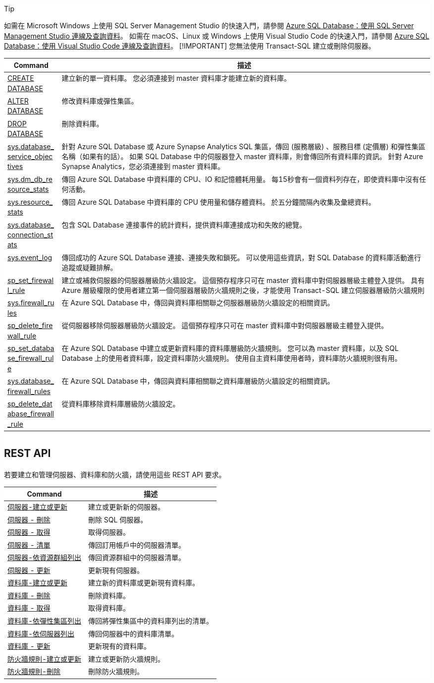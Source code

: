 > [!TIP]
> 如需在 Microsoft Windows 上使用 SQL Server Management Studio 的快速入門，請參閱 [Azure SQL Database：使用 SQL Server Management Studio 連線及查詢資料](connect-query-ssms.md)。 如需在 macOS、Linux 或 Windows 上使用 Visual Studio Code 的快速入門，請參閱 [Azure SQL Database：使用 Visual Studio Code 連線及查詢資料](connect-query-vscode.md)。
> [!IMPORTANT]
> 您無法使用 Transact-SQL 建立或刪除伺服器。

| Command | 描述 |
| --- | --- |
|[CREATE DATABASE](/sql/t-sql/statements/create-database-transact-sql?view=azuresqldb-current)|建立新的單一資料庫。 您必須連接到 master 資料庫才能建立新的資料庫。|
| [ALTER DATABASE](/sql/t-sql/statements/alter-database-transact-sql?view=azuresqldb-current) |修改資料庫或彈性集區。 |
|[DROP DATABASE](/sql/t-sql/statements/drop-database-transact-sql)|刪除資料庫。|
|[sys.database_service_objectives](/sql/relational-databases/system-catalog-views/sys-database-service-objectives-azure-sql-database)|針對 Azure SQL Database 或 Azure Synapse Analytics SQL 集區，傳回 (服務層級) 、服務目標 (定價層) 和彈性集區名稱（如果有的話）。 如果 SQL Database 中的伺服器登入 master 資料庫，則會傳回所有資料庫的資訊。 針對 Azure Synapse Analytics，您必須連接到 master 資料庫。|
|[sys.dm_db_resource_stats](/sql/relational-databases/system-dynamic-management-views/sys-dm-db-resource-stats-azure-sql-database)| 傳回 Azure SQL Database 中資料庫的 CPU、IO 和記憶體耗用量。 每15秒會有一個資料列存在，即使資料庫中沒有任何活動。|
|[sys.resource_stats](/sql/relational-databases/system-catalog-views/sys-resource-stats-azure-sql-database)|傳回 Azure SQL Database 中資料庫的 CPU 使用量和儲存體資料。 於五分鐘間隔內收集及彙總資料。|
|[sys.database_connection_stats](/sql/relational-databases/system-catalog-views/sys-database-connection-stats-azure-sql-database)|包含 SQL Database 連接事件的統計資料，提供資料庫連接成功和失敗的總覽。 |
|[sys.event_log](/sql/relational-databases/system-catalog-views/sys-event-log-azure-sql-database)|傳回成功的 Azure SQL Database 連接、連接失敗和鎖死。 可以使用這些資訊，對 SQL Database 的資料庫活動進行追蹤或疑難排解。|
|[sp_set_firewall_rule](/sql/relational-databases/system-stored-procedures/sp-set-firewall-rule-azure-sql-database)|建立或補救伺服器的伺服器層級防火牆設定。 這個預存程序只可在 master 資料庫中對伺服器層級主體登入提供。 具有 Azure 層級權限的使用者建立第一個伺服器層級防火牆規則之後，才能使用 Transact-SQL 建立伺服器層級防火牆規則|
|[sys.firewall_rules](/sql/relational-databases/system-catalog-views/sys-firewall-rules-azure-sql-database)|在 Azure SQL Database 中，傳回與資料庫相關聯之伺服器層級防火牆設定的相關資訊。|
|[sp_delete_firewall_rule](/sql/relational-databases/system-stored-procedures/sp-delete-firewall-rule-azure-sql-database)|從伺服器移除伺服器層級防火牆設定。 這個預存程序只可在 master 資料庫中對伺服器層級主體登入提供。|
|[sp_set_database_firewall_rule](/sql/relational-databases/system-stored-procedures/sp-set-database-firewall-rule-azure-sql-database)|在 Azure SQL Database 中建立或更新資料庫的資料庫層級防火牆規則。 您可以為 master 資料庫，以及 SQL Database 上的使用者資料庫，設定資料庫防火牆規則。 使用自主資料庫使用者時，資料庫防火牆規則很有用。 |
|[sys.database_firewall_rules](/sql/relational-databases/system-catalog-views/sys-database-firewall-rules-azure-sql-database)|在 Azure SQL Database 中，傳回與資料庫相關聯之資料庫層級防火牆設定的相關資訊。 |
|[sp_delete_database_firewall_rule](/sql/relational-databases/system-stored-procedures/sp-delete-database-firewall-rule-azure-sql-database)|從資料庫移除資料庫層級防火牆設定。 |

## <a name="rest-api"></a>REST API

若要建立和管理伺服器、資料庫和防火牆，請使用這些 REST API 要求。

| Command | 描述 |
| --- | --- |
|[伺服器-建立或更新](https://docs.microsoft.com/rest/api/sql/servers/createorupdate)|建立或更新新的伺服器。|
|[伺服器 - 刪除](https://docs.microsoft.com/rest/api/sql/servers/delete)|刪除 SQL 伺服器。|
|[伺服器 - 取得](https://docs.microsoft.com/rest/api/sql/servers/get)|取得伺服器。|
|[伺服器 - 清單](https://docs.microsoft.com/rest/api/sql/servers/list)|傳回訂用帳戶中的伺服器清單。|
|[伺服器-依資源群組列出](https://docs.microsoft.com/rest/api/sql/servers/listbyresourcegroup)|傳回資源群組中的伺服器清單。|
|[伺服器 - 更新](https://docs.microsoft.com/rest/api/sql/servers/update)|更新現有伺服器。|
|[資料庫-建立或更新](https://docs.microsoft.com/rest/api/sql/databases/createorupdate)|建立新的資料庫或更新現有資料庫。|
|[資料庫 - 刪除](https://docs.microsoft.com/rest/api/sql/databases/delete)|刪除資料庫。|
|[資料庫 - 取得](https://docs.microsoft.com/rest/api/sql/databases/get)|取得資料庫。|
|[資料庫-依彈性集區列出](https://docs.microsoft.com/rest/api/sql/databases/listbyelasticpool)|傳回將彈性集區中的資料庫列出的清單。|
|[資料庫-依伺服器列出](https://docs.microsoft.com/rest/api/sql/databases/listbyserver)|傳回伺服器中的資料庫清單。|
|[資料庫 - 更新](https://docs.microsoft.com/rest/api/sql/databases/update)|更新現有的資料庫。|
|[防火牆規則-建立或更新](https://docs.microsoft.com/rest/api/sql/firewallrules/createorupdate)|建立或更新防火牆規則。|
|[防火牆規則-刪除](https://docs.microsoft.com/rest/api/sql/firewallrules/delete)|刪除防火牆規則。|